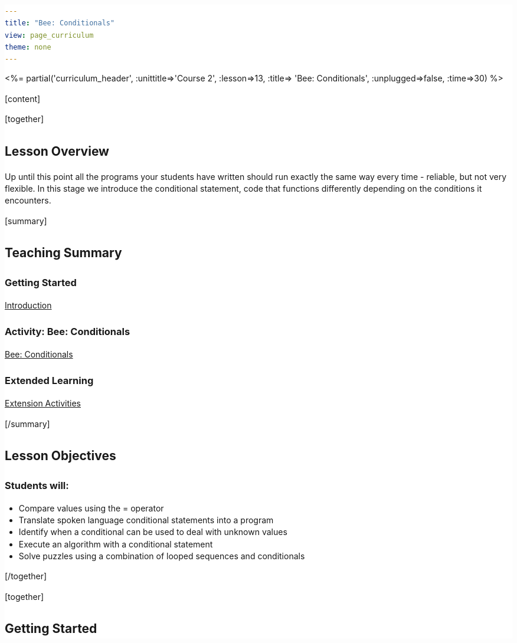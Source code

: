 ```yaml
---
title: "Bee: Conditionals"
view: page_curriculum
theme: none
---
```


<%= partial('curriculum_header', :unittitle=>'Course 2', :lesson=>13, :title=> 'Bee: Conditionals', :unplugged=>false, :time=>30) %>

[content]

[together]

## Lesson Overview 

Up until this point all the programs your students have written should run exactly the same way every time - reliable, but not very flexible. In this stage we introduce the conditional statement, code that functions differently depending on the conditions it encounters.

[summary]

## Teaching Summary
### **Getting Started**

[Introduction](#GetStarted) <br/>

### **Activity: Bee: Conditionals**

[Bee: Conditionals](#Activity)

### **Extended Learning**

[Extension Activities](#Extended)


[/summary]

## Lesson Objectives 
### Students will:

- Compare values using the = operator
- Translate spoken language conditional statements into a program
- Identify when a conditional can be used to deal with unknown values
- Execute an algorithm with a conditional statement
- Solve puzzles using a combination of looped sequences and conditionals

[/together]

[together]

## Getting Started
